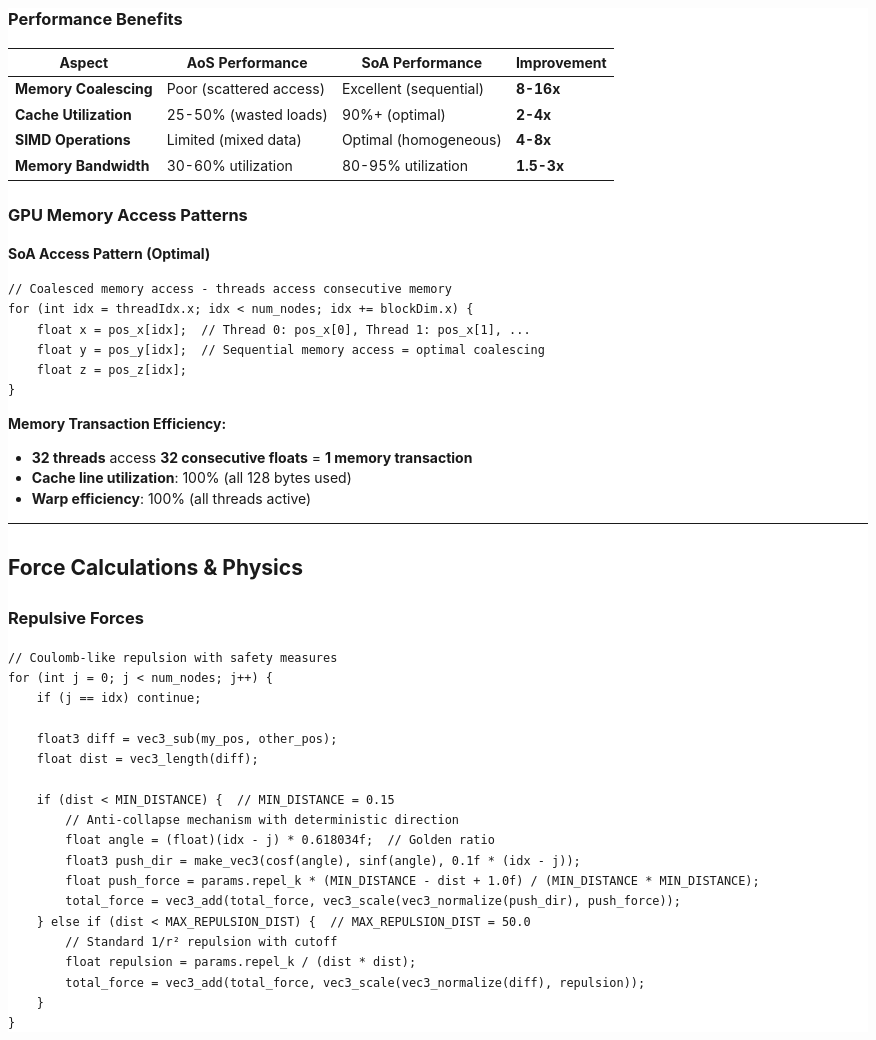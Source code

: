 ### Performance Benefits

| **Aspect** | **AoS Performance** | **SoA Performance** | **Improvement** |
|------------|-------------------|-------------------|----------------|
| **Memory Coalescing** | Poor (scattered access) | Excellent (sequential) | **8-16x** |
| **Cache Utilization** | 25-50% (wasted loads) | 90%+ (optimal) | **2-4x** |
| **SIMD Operations** | Limited (mixed data) | Optimal (homogeneous) | **4-8x** |
| **Memory Bandwidth** | 30-60% utilization | 80-95% utilization | **1.5-3x** |

### GPU Memory Access Patterns

**SoA Access Pattern (Optimal)**
```cuda
// Coalesced memory access - threads access consecutive memory
for (int idx = threadIdx.x; idx < num_nodes; idx += blockDim.x) {
    float x = pos_x[idx];  // Thread 0: pos_x[0], Thread 1: pos_x[1], ...
    float y = pos_y[idx];  // Sequential memory access = optimal coalescing
    float z = pos_z[idx];
}
```

**Memory Transaction Efficiency:**
- **32 threads** access **32 consecutive floats** = **1 memory transaction**
- **Cache line utilization**: 100% (all 128 bytes used)
- **Warp efficiency**: 100% (all threads active)

---

## Force Calculations & Physics

### Repulsive Forces

```cuda
// Coulomb-like repulsion with safety measures
for (int j = 0; j < num_nodes; j++) {
    if (j == idx) continue;
    
    float3 diff = vec3_sub(my_pos, other_pos);
    float dist = vec3_length(diff);
    
    if (dist < MIN_DISTANCE) {  // MIN_DISTANCE = 0.15
        // Anti-collapse mechanism with deterministic direction
        float angle = (float)(idx - j) * 0.618034f;  // Golden ratio
        float3 push_dir = make_vec3(cosf(angle), sinf(angle), 0.1f * (idx - j));
        float push_force = params.repel_k * (MIN_DISTANCE - dist + 1.0f) / (MIN_DISTANCE * MIN_DISTANCE);
        total_force = vec3_add(total_force, vec3_scale(vec3_normalize(push_dir), push_force));
    } else if (dist < MAX_REPULSION_DIST) {  // MAX_REPULSION_DIST = 50.0
        // Standard 1/r² repulsion with cutoff
        float repulsion = params.repel_k / (dist * dist);
        total_force = vec3_add(total_force, vec3_scale(vec3_normalize(diff), repulsion));
    }
}
```
